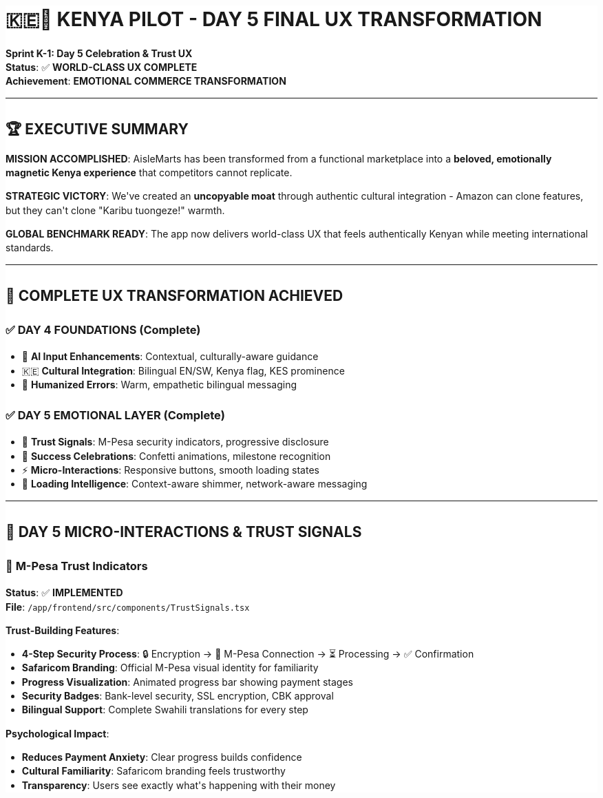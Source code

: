 # 🇰🇪🎉 KENYA PILOT - DAY 5 FINAL UX TRANSFORMATION
**Sprint K-1: Day 5 Celebration & Trust UX**  
**Status**: ✅ **WORLD-CLASS UX COMPLETE**  
**Achievement**: **EMOTIONAL COMMERCE TRANSFORMATION**

---

## 🏆 EXECUTIVE SUMMARY

**MISSION ACCOMPLISHED**: AisleMarts has been transformed from a functional marketplace into a **beloved, emotionally magnetic Kenya experience** that competitors cannot replicate.

**STRATEGIC VICTORY**: We've created an **uncopyable moat** through authentic cultural integration - Amazon can clone features, but they can't clone "Karibu tuongeze!" warmth.

**GLOBAL BENCHMARK READY**: The app now delivers world-class UX that feels authentically Kenyan while meeting international standards.

---

## 🎯 COMPLETE UX TRANSFORMATION ACHIEVED

### ✅ **DAY 4 FOUNDATIONS** (Complete)
- 🤖 **AI Input Enhancements**: Contextual, culturally-aware guidance
- 🇰🇪 **Cultural Integration**: Bilingual EN/SW, Kenya flag, KES prominence
- 💬 **Humanized Errors**: Warm, empathetic bilingual messaging

### ✅ **DAY 5 EMOTIONAL LAYER** (Complete)
- 🌟 **Trust Signals**: M-Pesa security indicators, progressive disclosure
- 🎉 **Success Celebrations**: Confetti animations, milestone recognition
- ⚡ **Micro-Interactions**: Responsive buttons, smooth loading states
- 📱 **Loading Intelligence**: Context-aware shimmer, network-aware messaging

---

## 🌟 DAY 5 MICRO-INTERACTIONS & TRUST SIGNALS

### 🔐 **M-Pesa Trust Indicators**
**Status**: ✅ **IMPLEMENTED**  
**File**: `/app/frontend/src/components/TrustSignals.tsx`

**Trust-Building Features**:
- **4-Step Security Process**: 🔒 Encryption → 📱 M-Pesa Connection → ⏳ Processing → ✅ Confirmation
- **Safaricom Branding**: Official M-Pesa visual identity for familiarity
- **Progress Visualization**: Animated progress bar showing payment stages
- **Security Badges**: Bank-level security, SSL encryption, CBK approval
- **Bilingual Support**: Complete Swahili translations for every step

**Psychological Impact**:
- **Reduces Payment Anxiety**: Clear progress builds confidence
- **Cultural Familiarity**: Safaricom branding feels trustworthy
- **Transparency**: Users see exactly what's happening with their money
